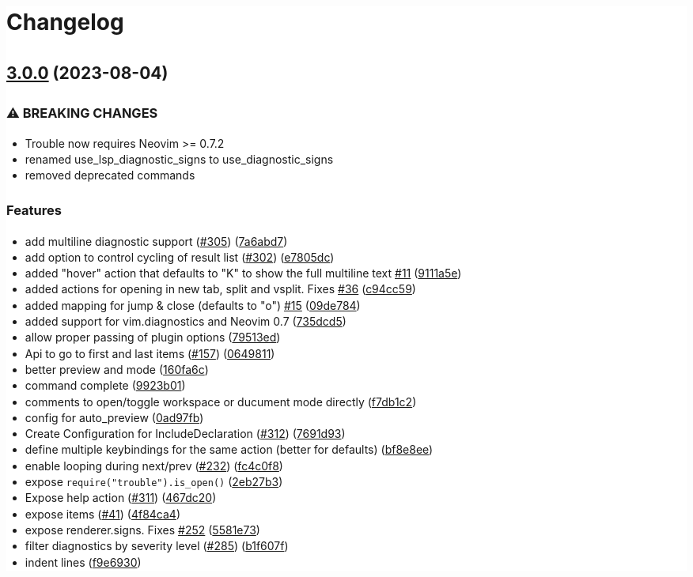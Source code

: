 # Changelog

## [3.0.0](https://github.com/okuuva/trouble.nvim/compare/v2.8.0...v3.0.0) (2023-08-04)


### ⚠ BREAKING CHANGES

* Trouble now requires Neovim >= 0.7.2
* renamed use_lsp_diagnostic_signs to use_diagnostic_signs
* removed deprecated commands

### Features

* add multiline diagnostic support ([#305](https://github.com/okuuva/trouble.nvim/issues/305)) ([7a6abd7](https://github.com/okuuva/trouble.nvim/commit/7a6abd7ed811def9494316d4217d1dcc80b05048))
* add option to control cycling of result list ([#302](https://github.com/okuuva/trouble.nvim/issues/302)) ([e7805dc](https://github.com/okuuva/trouble.nvim/commit/e7805dc3448f28599e022dc7a0e58060dfdeeb9a))
* added "hover" action that defaults to "K" to show the full multiline text [#11](https://github.com/okuuva/trouble.nvim/issues/11) ([9111a5e](https://github.com/okuuva/trouble.nvim/commit/9111a5eb7881a84cd66107077118614e218fba61))
* added actions for opening in new tab, split and vsplit. Fixes [#36](https://github.com/okuuva/trouble.nvim/issues/36) ([c94cc59](https://github.com/okuuva/trouble.nvim/commit/c94cc599badb7086878559653ec705ed68579682))
* added mapping for jump & close (defaults to "o") [#15](https://github.com/okuuva/trouble.nvim/issues/15) ([09de784](https://github.com/okuuva/trouble.nvim/commit/09de78495bad194b2d0d85498a1c1a7996182a71))
* added support for vim.diagnostics and Neovim 0.7 ([735dcd5](https://github.com/okuuva/trouble.nvim/commit/735dcd599871179a835d1e0ebd777d4db24c2c72))
* allow proper passing of plugin options ([79513ed](https://github.com/okuuva/trouble.nvim/commit/79513ed42a273a1bc80d82c7e1117d3a2e0f2c79))
* Api to go to first and last items ([#157](https://github.com/okuuva/trouble.nvim/issues/157)) ([0649811](https://github.com/okuuva/trouble.nvim/commit/0649811e69a11dea4708a19deee9ab0b1e90313e))
* better preview and mode ([160fa6c](https://github.com/okuuva/trouble.nvim/commit/160fa6cb213db6c7a421450b67adc495ae69cef0))
* command complete ([9923b01](https://github.com/okuuva/trouble.nvim/commit/9923b01692a238535420d58e440b139a89c3de46))
* comments to open/toggle workspace or ducument mode directly ([f7db1c2](https://github.com/okuuva/trouble.nvim/commit/f7db1c29d7eb76cb3310e0aa56a4d546420e7814))
* config for auto_preview ([0ad97fb](https://github.com/okuuva/trouble.nvim/commit/0ad97fb67b21579729090214cbb3bce78fd153b7))
* Create Configuration for IncludeDeclaration ([#312](https://github.com/okuuva/trouble.nvim/issues/312)) ([7691d93](https://github.com/okuuva/trouble.nvim/commit/7691d93131be9c4ef7788892a9c52374642beb89))
* define multiple keybindings for the same action (better for defaults) ([bf8e8ee](https://github.com/okuuva/trouble.nvim/commit/bf8e8ee63c38103fb42de0b889810b584e378962))
* enable looping during next/prev ([#232](https://github.com/okuuva/trouble.nvim/issues/232)) ([fc4c0f8](https://github.com/okuuva/trouble.nvim/commit/fc4c0f82c9181f3c27a4cbdd5db97c110fd78ee9))
* expose `require("trouble").is_open()` ([2eb27b3](https://github.com/okuuva/trouble.nvim/commit/2eb27b34442894e903fdc6e01edea6d7c476be63))
* Expose help action ([#311](https://github.com/okuuva/trouble.nvim/issues/311)) ([467dc20](https://github.com/okuuva/trouble.nvim/commit/467dc204af863a9f11bc3444b8f89af286fbf6b2))
* expose items ([#41](https://github.com/okuuva/trouble.nvim/issues/41)) ([4f84ca4](https://github.com/okuuva/trouble.nvim/commit/4f84ca4530829b9448c6f13530c26df6d7020fd0))
* expose renderer.signs. Fixes [#252](https://github.com/okuuva/trouble.nvim/issues/252) ([5581e73](https://github.com/okuuva/trouble.nvim/commit/5581e736c8afc8b227ad958ded1929c8a39f049e))
* filter diagnostics by severity level ([#285](https://github.com/okuuva/trouble.nvim/issues/285)) ([b1f607f](https://github.com/okuuva/trouble.nvim/commit/b1f607ff0f2c107faf8b0c26d09877028b549d63))
* indent lines ([f9e6930](https://github.com/okuuva/trouble.nvim/commit/f9e6930b5188593b9e6408d8937093d04198e90a))